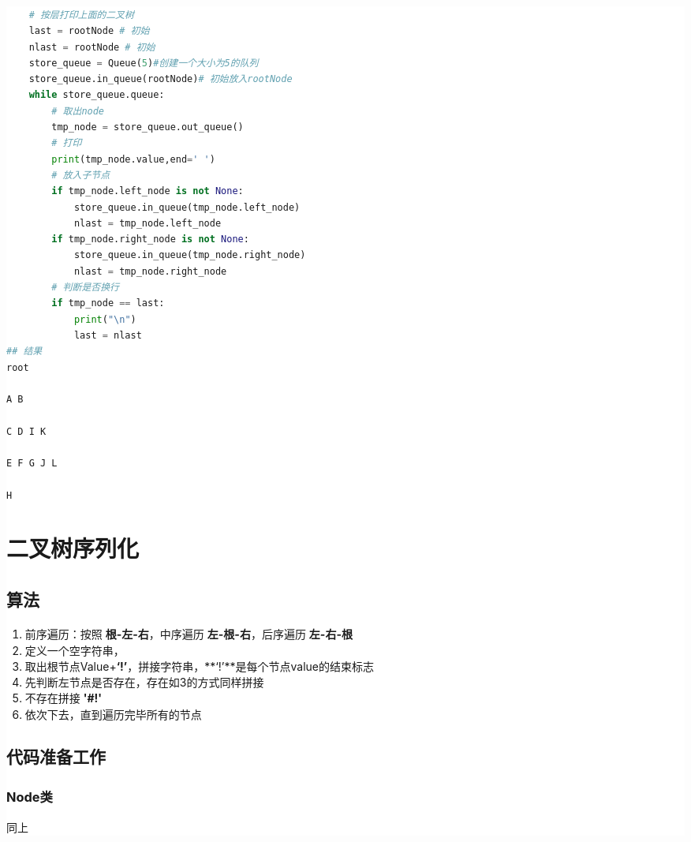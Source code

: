 ```python
	# 按层打印上面的二叉树
	last = rootNode # 初始
	nlast = rootNode # 初始
	store_queue = Queue(5)#创建一个大小为5的队列
	store_queue.in_queue(rootNode)# 初始放入rootNode
	while store_queue.queue:
        # 取出node
		tmp_node = store_queue.out_queue()
        # 打印
		print(tmp_node.value,end=' ')
        # 放入子节点
		if tmp_node.left_node is not None:
			store_queue.in_queue(tmp_node.left_node)
			nlast = tmp_node.left_node
		if tmp_node.right_node is not None:			
			store_queue.in_queue(tmp_node.right_node)
			nlast = tmp_node.right_node
        # 判断是否换行
		if tmp_node == last:
			print("\n")
			last = nlast
## 结果
root

A B

C D I K

E F G J L

H
```

# 二叉树序列化

## 算法

1. 前序遍历：按照 **根-左-右**，中序遍历 **左-根-右**，后序遍历 **左-右-根**
2. 定义一个空字符串，
3. 取出根节点Value+**‘!’**，拼接字符串，**‘!’**是每个节点value的结束标志
4. 先判断左节点是否存在，存在如3的方式同样拼接
5. 不存在拼接 **'#!'**
6. 依次下去，直到遍历完毕所有的节点

## 代码准备工作

### Node类

同上
